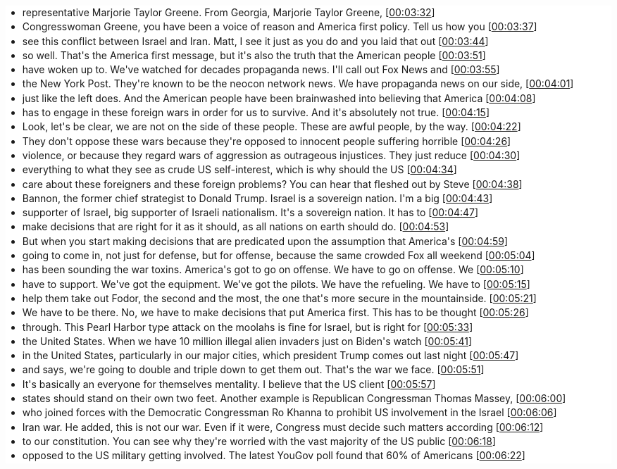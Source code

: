 *  representative Marjorie Taylor Greene. From Georgia, Marjorie Taylor Greene, [[00:03:32](https://www.youtube.com/watch?v=znYt2atqL4Y&t=212.56s)]
*  Congresswoman Greene, you have been a voice of reason and America first policy. Tell us how you [[00:03:37](https://www.youtube.com/watch?v=znYt2atqL4Y&t=217.12s)]
*  see this conflict between Israel and Iran. Matt, I see it just as you do and you laid that out [[00:03:44](https://www.youtube.com/watch?v=znYt2atqL4Y&t=224.08s)]
*  so well. That's the America first message, but it's also the truth that the American people [[00:03:51](https://www.youtube.com/watch?v=znYt2atqL4Y&t=231.44000000000003s)]
*  have woken up to. We've watched for decades propaganda news. I'll call out Fox News and [[00:03:55](https://www.youtube.com/watch?v=znYt2atqL4Y&t=235.84s)]
*  the New York Post. They're known to be the neocon network news. We have propaganda news on our side, [[00:04:01](https://www.youtube.com/watch?v=znYt2atqL4Y&t=241.84s)]
*  just like the left does. And the American people have been brainwashed into believing that America [[00:04:08](https://www.youtube.com/watch?v=znYt2atqL4Y&t=248.08s)]
*  has to engage in these foreign wars in order for us to survive. And it's absolutely not true. [[00:04:15](https://www.youtube.com/watch?v=znYt2atqL4Y&t=255.20000000000002s)]
*  Look, let's be clear, we are not on the side of these people. These are awful people, by the way. [[00:04:22](https://www.youtube.com/watch?v=znYt2atqL4Y&t=262.96000000000004s)]
*  They don't oppose these wars because they're opposed to innocent people suffering horrible [[00:04:26](https://www.youtube.com/watch?v=znYt2atqL4Y&t=266.72s)]
*  violence, or because they regard wars of aggression as outrageous injustices. They just reduce [[00:04:30](https://www.youtube.com/watch?v=znYt2atqL4Y&t=270.0s)]
*  everything to what they see as crude US self-interest, which is why should the US [[00:04:34](https://www.youtube.com/watch?v=znYt2atqL4Y&t=274.4s)]
*  care about these foreigners and these foreign problems? You can hear that fleshed out by Steve [[00:04:38](https://www.youtube.com/watch?v=znYt2atqL4Y&t=278.71999999999997s)]
*  Bannon, the former chief strategist to Donald Trump. Israel is a sovereign nation. I'm a big [[00:04:43](https://www.youtube.com/watch?v=znYt2atqL4Y&t=283.03999999999996s)]
*  supporter of Israel, big supporter of Israeli nationalism. It's a sovereign nation. It has to [[00:04:47](https://www.youtube.com/watch?v=znYt2atqL4Y&t=287.44s)]
*  make decisions that are right for it as it should, as all nations on earth should do. [[00:04:53](https://www.youtube.com/watch?v=znYt2atqL4Y&t=293.2s)]
*  But when you start making decisions that are predicated upon the assumption that America's [[00:04:59](https://www.youtube.com/watch?v=znYt2atqL4Y&t=299.68s)]
*  going to come in, not just for defense, but for offense, because the same crowded Fox all weekend [[00:05:04](https://www.youtube.com/watch?v=znYt2atqL4Y&t=304.72s)]
*  has been sounding the war toxins. America's got to go on offense. We have to go on offense. We [[00:05:10](https://www.youtube.com/watch?v=znYt2atqL4Y&t=310.56s)]
*  have to support. We've got the equipment. We've got the pilots. We have the refueling. We have to [[00:05:15](https://www.youtube.com/watch?v=znYt2atqL4Y&t=315.28000000000003s)]
*  help them take out Fodor, the second and the most, the one that's more secure in the mountainside. [[00:05:21](https://www.youtube.com/watch?v=znYt2atqL4Y&t=321.20000000000005s)]
*  We have to be there. No, we have to make decisions that put America first. This has to be thought [[00:05:26](https://www.youtube.com/watch?v=znYt2atqL4Y&t=326.88s)]
*  through. This Pearl Harbor type attack on the moolahs is fine for Israel, but is right for [[00:05:33](https://www.youtube.com/watch?v=znYt2atqL4Y&t=333.6s)]
*  the United States. When we have 10 million illegal alien invaders just on Biden's watch [[00:05:41](https://www.youtube.com/watch?v=znYt2atqL4Y&t=341.28s)]
*  in the United States, particularly in our major cities, which president Trump comes out last night [[00:05:47](https://www.youtube.com/watch?v=znYt2atqL4Y&t=347.6s)]
*  and says, we're going to double and triple down to get them out. That's the war we face. [[00:05:51](https://www.youtube.com/watch?v=znYt2atqL4Y&t=351.92s)]
*  It's basically an everyone for themselves mentality. I believe that the US client [[00:05:57](https://www.youtube.com/watch?v=znYt2atqL4Y&t=357.12s)]
*  states should stand on their own two feet. Another example is Republican Congressman Thomas Massey, [[00:06:00](https://www.youtube.com/watch?v=znYt2atqL4Y&t=360.72s)]
*  who joined forces with the Democratic Congressman Ro Khanna to prohibit US involvement in the Israel [[00:06:06](https://www.youtube.com/watch?v=znYt2atqL4Y&t=366.40000000000003s)]
*  Iran war. He added, this is not our war. Even if it were, Congress must decide such matters according [[00:06:12](https://www.youtube.com/watch?v=znYt2atqL4Y&t=372.96000000000004s)]
*  to our constitution. You can see why they're worried with the vast majority of the US public [[00:06:18](https://www.youtube.com/watch?v=znYt2atqL4Y&t=378.64s)]
*  opposed to the US military getting involved. The latest YouGov poll found that 60% of Americans [[00:06:22](https://www.youtube.com/watch?v=znYt2atqL4Y&t=382.71999999999997s)]